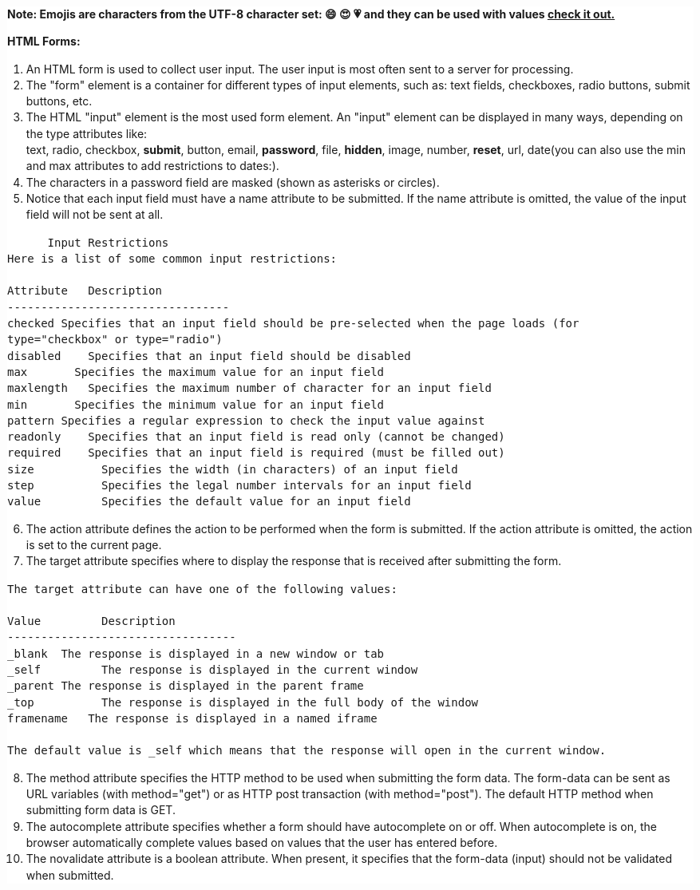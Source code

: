 **Note: Emojis are characters from the UTF-8 character set: 😄 😍 💗 and they can be used with values <a href="https://www.w3schools.com/html/html_emojis.asp?goalId=c7746e01-0f92-486c-bf6a-291d740c81b6" target="_blank">check it out.</a>**

**HTML Forms:**
1. An HTML form is used to collect user input. The user input is most often sent to a server for processing.
2. The "form" element is a container for different types of input elements, such as: text fields, checkboxes, radio buttons, submit buttons, etc.
3. The HTML "input" element is the most used form element. An "input" element can be displayed in many ways, depending on the type attributes like: <br/>
text, radio, checkbox, **submit**, button, email, **password**, file, **hidden**, image, number, **reset**, url, date(you can also use the min and max attributes to add restrictions to dates:).
4.  The characters in a password field are masked (shown as asterisks or circles).
5.  Notice that each input field must have a name attribute to be submitted. If the name attribute is omitted, the value of the input field will not be sent at all.

<pre>
      Input Restrictions
Here is a list of some common input restrictions:

Attribute	Description
---------------------------------
checked	Specifies that an input field should be pre-selected when the page loads (for                         type="checkbox" or type="radio")
disabled	Specifies that an input field should be disabled
max	      Specifies the maximum value for an input field
maxlength	Specifies the maximum number of character for an input field
min	      Specifies the minimum value for an input field
pattern	Specifies a regular expression to check the input value against
readonly	Specifies that an input field is read only (cannot be changed)
required	Specifies that an input field is required (must be filled out)
size	      Specifies the width (in characters) of an input field
step	      Specifies the legal number intervals for an input field
value	      Specifies the default value for an input field
</pre>

6. The action attribute defines the action to be performed when the form is submitted. If the action attribute is omitted, the action is set to the current page.
7. The target attribute specifies where to display the response that is received after submitting the form.
<pre>
The target attribute can have one of the following values:

Value	      Description
----------------------------------
_blank	The response is displayed in a new window or tab
_self	      The response is displayed in the current window
_parent	The response is displayed in the parent frame
_top	      The response is displayed in the full body of the window
framename	The response is displayed in a named iframe
      
The default value is _self which means that the response will open in the current window.
</pre>
8. The method attribute specifies the HTTP method to be used when submitting the form data. The form-data can be sent as URL variables (with method="get") or as HTTP post transaction (with method="post"). The default HTTP method when submitting form data is GET.
9. The autocomplete attribute specifies whether a form should have autocomplete on or off. When autocomplete is on, the browser automatically complete values based on values that the user has entered before.
10. The novalidate attribute is a boolean attribute. When present, it specifies that the form-data (input) should not be validated when submitted.

